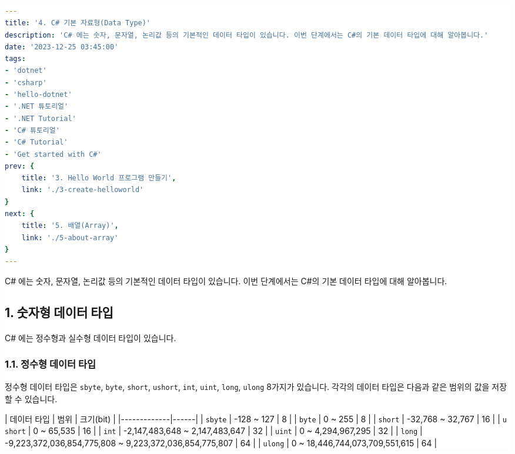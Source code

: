 ```yaml
---
title: '4. C# 기본 자료형(Data Type)'
description: 'C# 에는 숫자, 문자열, 논리값 등의 기본적인 데이터 타입이 있습니다. 이번 단계에서는 C#의 기본 데이터 타입에 대해 알아봅니다.'
date: '2023-12-25 03:45:00'
tags: 
- 'dotnet'
- 'csharp'
- 'hello-dotnet'
- '.NET 튜토리얼'
- '.NET Tutorial'
- 'C# 튜토리얼'
- 'C# Tutorial'
- 'Get started with C#'
prev: {
    title: '3. Hello World 프로그램 만들기',
    link: './3-create-helloworld'
}
next: {
    title: '5. 배열(Array)',
    link: './5-about-array'
}
---
```


C# 에는 숫자, 문자열, 논리값 등의 기본적인 데이터 타입이 있습니다. 이번 단계에서는 C#의 기본 데이터 타입에 대해 알아봅니다.

## 1. 숫자형 데이터 타입

C# 에는 정수형과 실수형 데이터 타입이 있습니다.

### 1.1. 정수형 데이터 타입

정수형 데이터 타입은 `sbyte`, `byte`, `short`, `ushort`, `int`, `uint`, `long`, `ulong` 8가지가 있습니다. 각각의 데이터 타입은 다음과 같은 범위의 값을 저장할 수 있습니다.

| 데이터 타입 | 범위 | 크기(bit) |
|-------------|------|
| `sbyte`     | -128 ~ 127 | 8 |
| `byte`      | 0 ~ 255 | 8 |
| `short`     | -32,768 ~ 32,767 | 16 |
| `ushort`    | 0 ~ 65,535 | 16 |
| `int`       | -2,147,483,648 ~ 2,147,483,647 | 32 |
| `uint`      | 0 ~ 4,294,967,295 | 32 |
| `long`      | -9,223,372,036,854,775,808 ~ 9,223,372,036,854,775,807 | 64 |
| `ulong`     | 0 ~ 18,446,744,073,709,551,615 | 64 |
